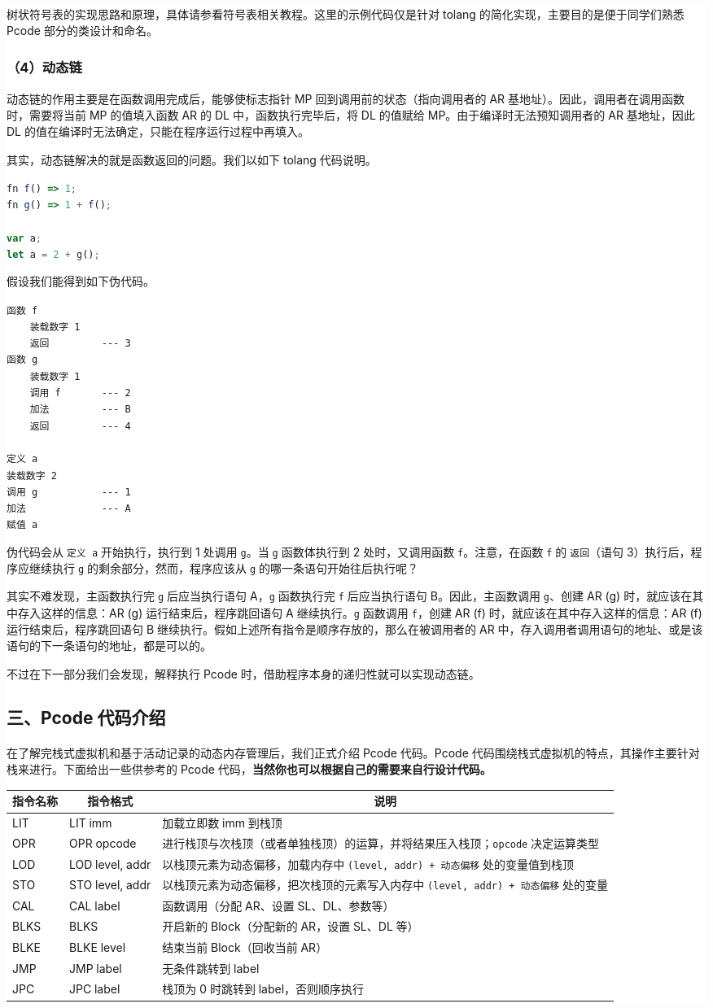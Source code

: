 树状符号表的实现思路和原理，具体请参看符号表相关教程。这里的示例代码仅是针对 tolang 的简化实现，主要目的是便于同学们熟悉 Pcode 部分的类设计和命名。

### （4）动态链

动态链的作用主要是在函数调用完成后，能够使标志指针 MP 回到调用前的状态（指向调用者的 AR 基地址）。因此，调用者在调用函数时，需要将当前 MP 的值填入函数 AR 的 DL 中，函数执行完毕后，将 DL 的值赋给 MP。由于编译时无法预知调用者的 AR 基地址，因此 DL 的值在编译时无法确定，只能在程序运行过程中再填入。

其实，动态链解决的就是函数返回的问题。我们以如下 tolang 代码说明。

```js
fn f() => 1;
fn g() => 1 + f();

var a;
let a = 2 + g();
```

假设我们能得到如下伪代码。

```
函数 f
    装载数字 1
    返回         --- 3
函数 g
    装载数字 1
    调用 f       --- 2
    加法         --- B
    返回         --- 4

定义 a
装载数字 2
调用 g           --- 1
加法             --- A
赋值 a
```

伪代码会从 `定义 a` 开始执行，执行到 1 处调用 `g`。当 `g` 函数体执行到 2 处时，又调用函数 `f`。注意，在函数 `f` 的 `返回`（语句 3）执行后，程序应继续执行 `g` 的剩余部分，然而，程序应该从 `g` 的哪一条语句开始往后执行呢？

其实不难发现，主函数执行完 `g` 后应当执行语句 A，`g` 函数执行完 `f` 后应当执行语句 B。因此，主函数调用 `g`、创建 AR (g) 时，就应该在其中存入这样的信息：AR (g) 运行结束后，程序跳回语句 A 继续执行。`g` 函数调用 `f`，创建 AR (f) 时，就应该在其中存入这样的信息：AR (f) 运行结束后，程序跳回语句 B 继续执行。假如上述所有指令是顺序存放的，那么在被调用者的 AR 中，存入调用者调用语句的地址、或是该语句的下一条语句的地址，都是可以的。

不过在下一部分我们会发现，解释执行 Pcode 时，借助程序本身的递归性就可以实现动态链。

## 三、Pcode 代码介绍

在了解完栈式虚拟机和基于活动记录的动态内存管理后，我们正式介绍 Pcode 代码。Pcode 代码围绕栈式虚拟机的特点，其操作主要针对栈来进行。下面给出一些供参考的 Pcode 代码，**当然你也可以根据自己的需要来自行设计代码。**

| 指令名称 | 指令格式        | 说明                                                         |
| -------- | --------------- | ------------------------------------------------------------ |
| LIT      | LIT imm         | 加载立即数 imm 到栈顶                                        |
| OPR      | OPR opcode      | 进行栈顶与次栈顶（或者单独栈顶）的运算，并将结果压入栈顶；`opcode` 决定运算类型 |
| LOD      | LOD level, addr | 以栈顶元素为动态偏移，加载内存中 `(level, addr) + 动态偏移` 处的变量值到栈顶 |
| STO      | STO level, addr | 以栈顶元素为动态偏移，把次栈顶的元素写入内存中 `(level, addr) + 动态偏移` 处的变量 |
| CAL      | CAL label       | 函数调用（分配 AR、设置 SL、DL、参数等）                     |
| BLKS     | BLKS            | 开启新的 Block（分配新的 AR，设置 SL、DL 等）                |
| BLKE     | BLKE level      | 结束当前 Block（回收当前 AR）                                |
| JMP      | JMP label       | 无条件跳转到 label                                           |
| JPC      | JPC label       | 栈顶为 0 时跳转到 label，否则顺序执行                        |